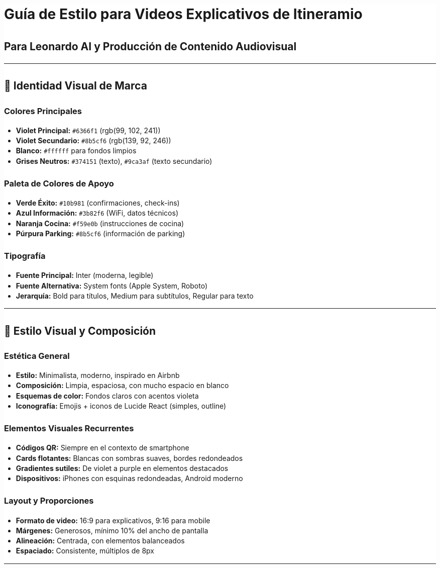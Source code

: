 # Guía de Estilo para Videos Explicativos de Itineramio
## Para Leonardo AI y Producción de Contenido Audiovisual

---

## 🎯 **Identidad Visual de Marca**

### **Colores Principales**
- **Violet Principal:** `#6366f1` (rgb(99, 102, 241))
- **Violet Secundario:** `#8b5cf6` (rgb(139, 92, 246))
- **Blanco:** `#ffffff` para fondos limpios
- **Grises Neutros:** `#374151` (texto), `#9ca3af` (texto secundario)

### **Paleta de Colores de Apoyo**
- **Verde Éxito:** `#10b981` (confirmaciones, check-ins)
- **Azul Información:** `#3b82f6` (WiFi, datos técnicos)
- **Naranja Cocina:** `#f59e0b` (instrucciones de cocina)
- **Púrpura Parking:** `#8b5cf6` (información de parking)

### **Tipografía**
- **Fuente Principal:** Inter (moderna, legible)
- **Fuente Alternativa:** System fonts (Apple System, Roboto)
- **Jerarquía:** Bold para títulos, Medium para subtítulos, Regular para texto

---

## 📱 **Estilo Visual y Composición**

### **Estética General**
- **Estilo:** Minimalista, moderno, inspirado en Airbnb
- **Composición:** Limpia, espaciosa, con mucho espacio en blanco
- **Esquemas de color:** Fondos claros con acentos violeta
- **Iconografía:** Emojis + iconos de Lucide React (simples, outline)

### **Elementos Visuales Recurrentes**
- **Códigos QR:** Siempre en el contexto de smartphone
- **Cards flotantes:** Blancas con sombras suaves, bordes redondeados
- **Gradientes sutiles:** De violet a purple en elementos destacados
- **Dispositivos:** iPhones con esquinas redondeadas, Android moderno

### **Layout y Proporciones**
- **Formato de video:** 16:9 para explicativos, 9:16 para mobile
- **Márgenes:** Generosos, mínimo 10% del ancho de pantalla
- **Alineación:** Centrada, con elementos balanceados
- **Espaciado:** Consistente, múltiplos de 8px

---